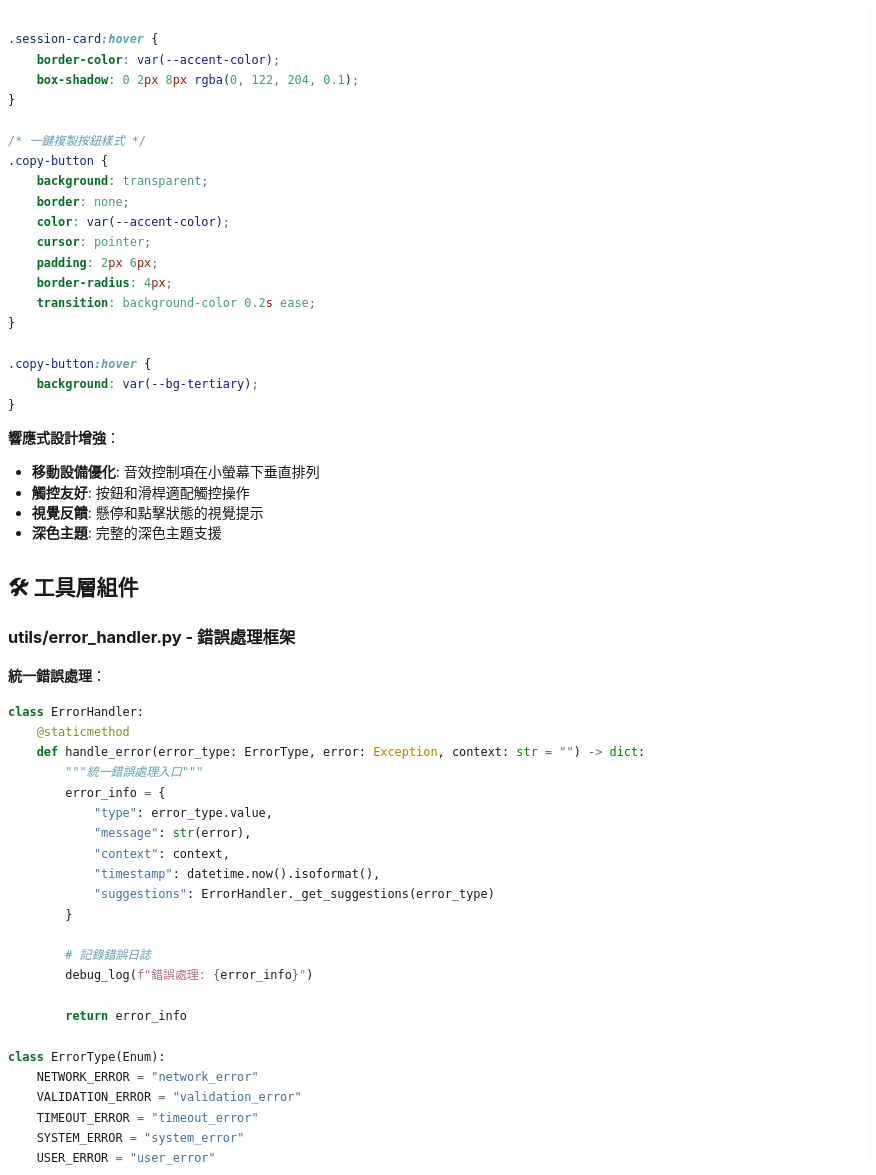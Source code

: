 ```css

.session-card:hover {
    border-color: var(--accent-color);
    box-shadow: 0 2px 8px rgba(0, 122, 204, 0.1);
}

/* 一鍵複製按鈕樣式 */
.copy-button {
    background: transparent;
    border: none;
    color: var(--accent-color);
    cursor: pointer;
    padding: 2px 6px;
    border-radius: 4px;
    transition: background-color 0.2s ease;
}

.copy-button:hover {
    background: var(--bg-tertiary);
}
```

**響應式設計增強**：
- **移動設備優化**: 音效控制項在小螢幕下垂直排列
- **觸控友好**: 按鈕和滑桿適配觸控操作
- **視覺反饋**: 懸停和點擊狀態的視覺提示
- **深色主題**: 完整的深色主題支援

## 🛠️ 工具層組件

### utils/error_handler.py - 錯誤處理框架

**統一錯誤處理**：
```python
class ErrorHandler:
    @staticmethod
    def handle_error(error_type: ErrorType, error: Exception, context: str = "") -> dict:
        """統一錯誤處理入口"""
        error_info = {
            "type": error_type.value,
            "message": str(error),
            "context": context,
            "timestamp": datetime.now().isoformat(),
            "suggestions": ErrorHandler._get_suggestions(error_type)
        }

        # 記錄錯誤日誌
        debug_log(f"錯誤處理: {error_info}")

        return error_info

class ErrorType(Enum):
    NETWORK_ERROR = "network_error"
    VALIDATION_ERROR = "validation_error"
    TIMEOUT_ERROR = "timeout_error"
    SYSTEM_ERROR = "system_error"
    USER_ERROR = "user_error"
```
